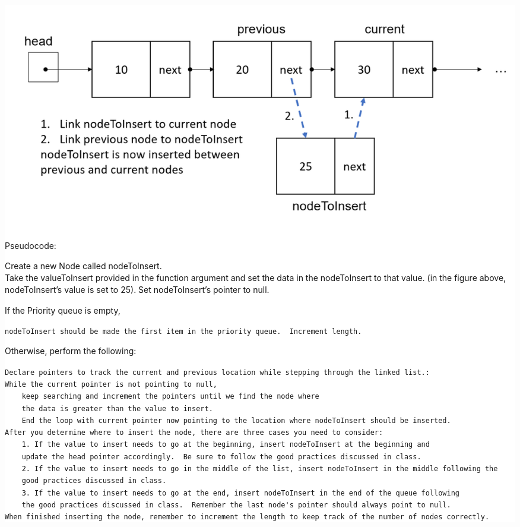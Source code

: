 ![img_12.png](Readme%20images/img_12.png)


Pseudocode:

Create a new Node called nodeToInsert.  
Take the valueToInsert provided in the function argument and set the data in the nodeToInsert to that value.
(in the figure above, nodeToInsert’s value is set to 25).  Set nodeToInsert’s pointer to null.

If the Priority queue is empty, 

    nodeToInsert should be made the first item in the priority queue.  Increment length.

Otherwise, perform the following:

    Declare pointers to track the current and previous location while stepping through the linked list.:
    While the current pointer is not pointing to null, 
        keep searching and increment the pointers until we find the node where 
        the data is greater than the value to insert.  
        End the loop with current pointer now pointing to the location where nodeToInsert should be inserted.
    After you determine where to insert the node, there are three cases you need to consider:
        1. If the value to insert needs to go at the beginning, insert nodeToInsert at the beginning and 
        update the head pointer accordingly.  Be sure to follow the good practices discussed in class.
        2. If the value to insert needs to go in the middle of the list, insert nodeToInsert in the middle following the 
        good practices discussed in class.
        3. If the value to insert needs to go at the end, insert nodeToInsert in the end of the queue following
        the good practices discussed in class.  Remember the last node's pointer should always point to null.
    When finished inserting the node, remember to increment the length to keep track of the number of nodes correctly. 
